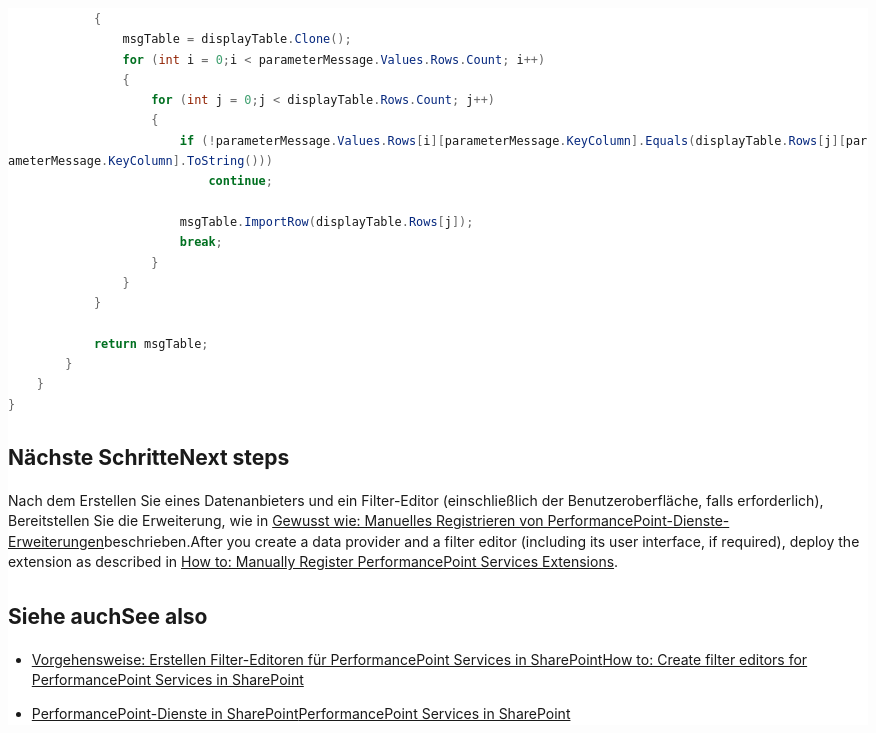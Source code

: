 ```cs
            {
                msgTable = displayTable.Clone();
                for (int i = 0;i < parameterMessage.Values.Rows.Count; i++)
                {
                    for (int j = 0;j < displayTable.Rows.Count; j++)
                    {
                        if (!parameterMessage.Values.Rows[i][parameterMessage.KeyColumn].Equals(displayTable.Rows[j][parameterMessage.KeyColumn].ToString())) 
                            continue;

                        msgTable.ImportRow(displayTable.Rows[j]);
                        break;
                    }
                }
            }

            return msgTable;
        }
    }
}
```


## <a name="next-steps"></a><span data-ttu-id="8725d-157">Nächste Schritte</span><span class="sxs-lookup"><span data-stu-id="8725d-157">Next steps</span></span>
<span data-ttu-id="8725d-158"><a name="bk_next"> </a></span><span class="sxs-lookup"><span data-stu-id="8725d-158"><a name="bk_next"> </a></span></span>

<span data-ttu-id="8725d-159">Nach dem Erstellen Sie eines Datenanbieters und ein Filter-Editor (einschließlich der Benutzeroberfläche, falls erforderlich), Bereitstellen Sie die Erweiterung, wie in  [Gewusst wie: Manuelles Registrieren von PerformancePoint-Dienste-Erweiterungen](http://msdn.microsoft.com/library/3aa6d340-4b05-46b3-9648-2b6e18e04e09%28Office.15%29.aspx)beschrieben.</span><span class="sxs-lookup"><span data-stu-id="8725d-159">After you create a data provider and a filter editor (including its user interface, if required), deploy the extension as described in  [How to: Manually Register PerformancePoint Services Extensions](http://msdn.microsoft.com/library/3aa6d340-4b05-46b3-9648-2b6e18e04e09%28Office.15%29.aspx).</span></span>
  
    
    

## <a name="see-also"></a><span data-ttu-id="8725d-160">Siehe auch</span><span class="sxs-lookup"><span data-stu-id="8725d-160">See also</span></span>
<span data-ttu-id="8725d-161"><a name="bk_next"> </a></span><span class="sxs-lookup"><span data-stu-id="8725d-161"><a name="bk_next"> </a></span></span>


-  [<span data-ttu-id="8725d-162">Vorgehensweise: Erstellen Filter-Editoren für PerformancePoint Services in SharePoint</span><span class="sxs-lookup"><span data-stu-id="8725d-162">How to: Create filter editors for PerformancePoint Services in SharePoint</span></span>](how-to-create-filter-editors-for-performancepoint-services-in-sharepoint.md)
    
  
-  [<span data-ttu-id="8725d-163">PerformancePoint-Dienste in SharePoint</span><span class="sxs-lookup"><span data-stu-id="8725d-163">PerformancePoint Services in SharePoint</span></span>](performancepoint-services-in-sharepoint.md)
    
  

